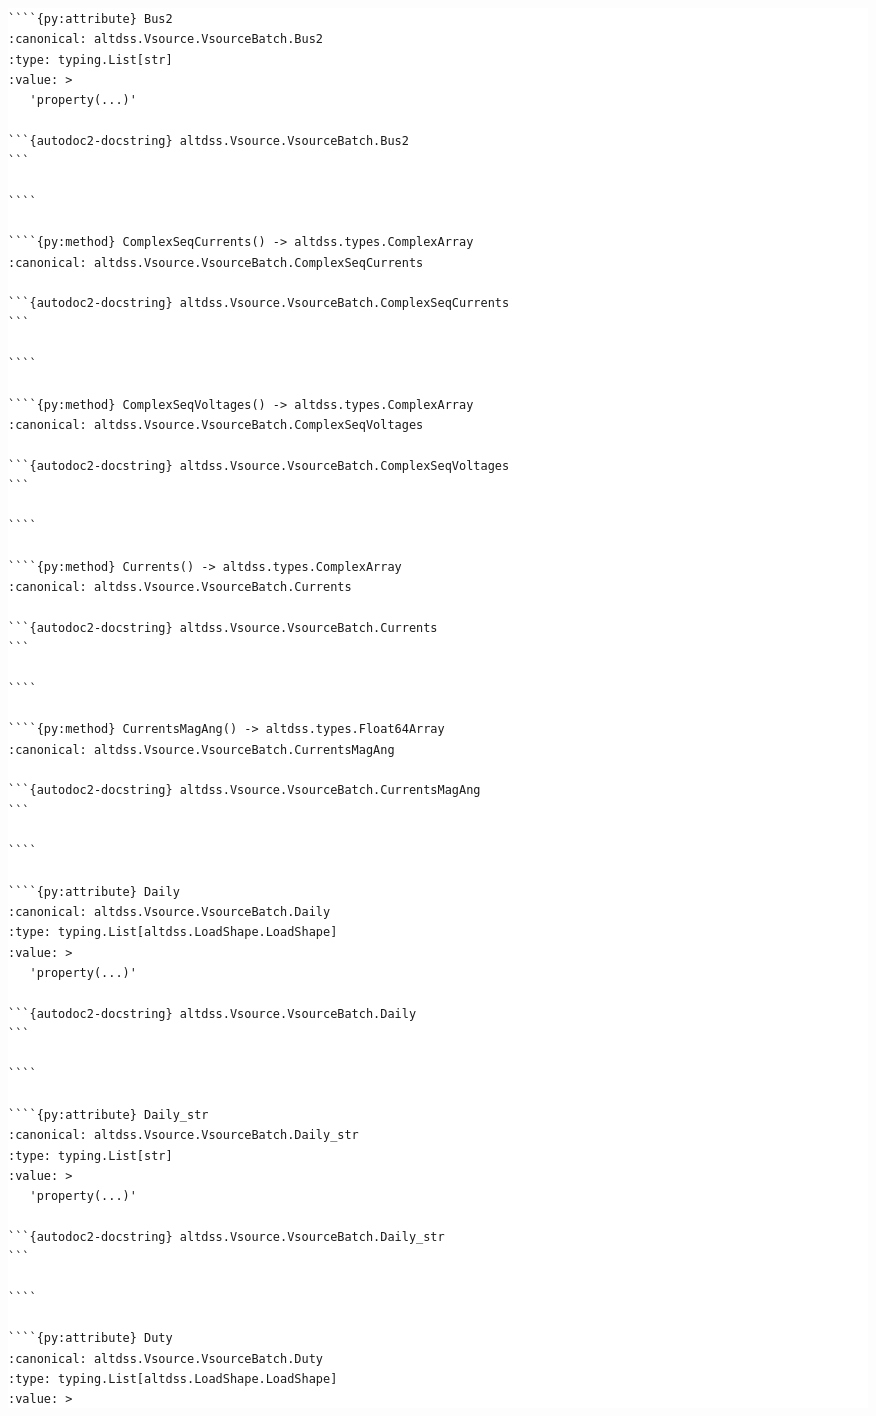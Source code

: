 `````{py:class} VsourceBatch(api_util, **kwargs)
````{py:attribute} Bus2
:canonical: altdss.Vsource.VsourceBatch.Bus2
:type: typing.List[str]
:value: >
   'property(...)'

```{autodoc2-docstring} altdss.Vsource.VsourceBatch.Bus2
```

````

````{py:method} ComplexSeqCurrents() -> altdss.types.ComplexArray
:canonical: altdss.Vsource.VsourceBatch.ComplexSeqCurrents

```{autodoc2-docstring} altdss.Vsource.VsourceBatch.ComplexSeqCurrents
```

````

````{py:method} ComplexSeqVoltages() -> altdss.types.ComplexArray
:canonical: altdss.Vsource.VsourceBatch.ComplexSeqVoltages

```{autodoc2-docstring} altdss.Vsource.VsourceBatch.ComplexSeqVoltages
```

````

````{py:method} Currents() -> altdss.types.ComplexArray
:canonical: altdss.Vsource.VsourceBatch.Currents

```{autodoc2-docstring} altdss.Vsource.VsourceBatch.Currents
```

````

````{py:method} CurrentsMagAng() -> altdss.types.Float64Array
:canonical: altdss.Vsource.VsourceBatch.CurrentsMagAng

```{autodoc2-docstring} altdss.Vsource.VsourceBatch.CurrentsMagAng
```

````

````{py:attribute} Daily
:canonical: altdss.Vsource.VsourceBatch.Daily
:type: typing.List[altdss.LoadShape.LoadShape]
:value: >
   'property(...)'

```{autodoc2-docstring} altdss.Vsource.VsourceBatch.Daily
```

````

````{py:attribute} Daily_str
:canonical: altdss.Vsource.VsourceBatch.Daily_str
:type: typing.List[str]
:value: >
   'property(...)'

```{autodoc2-docstring} altdss.Vsource.VsourceBatch.Daily_str
```

````

````{py:attribute} Duty
:canonical: altdss.Vsource.VsourceBatch.Duty
:type: typing.List[altdss.LoadShape.LoadShape]
:value: >
`````